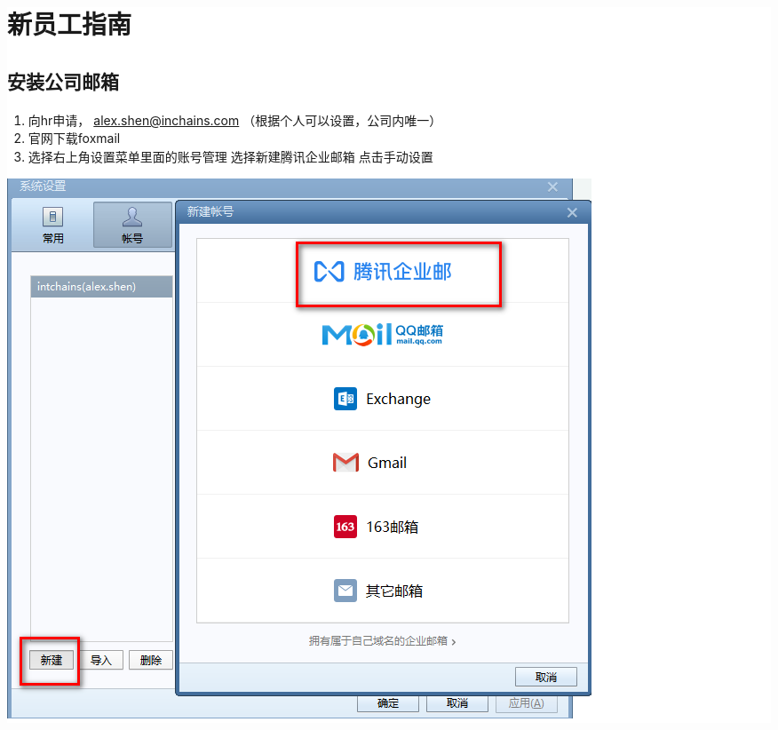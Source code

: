# 新员工指南

## 安装公司邮箱

1. 向hr申请， alex.shen@inchains.com  （根据个人可以设置，公司内唯一）
2. 官网下载foxmail
3. 选择右上角设置菜单里面的账号管理 选择新建腾讯企业邮箱 点击手动设置

 ![avatar](../pic/foxmail1.png)